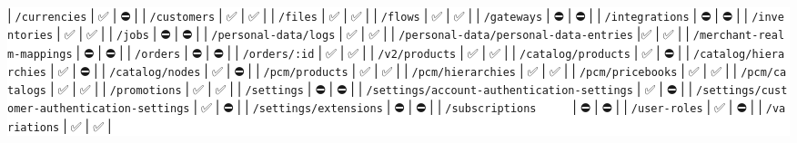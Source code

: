 | `/currencies`                          | ✅ | ⛔ |
| `/customers`                           | ✅ | ✅ |
| `/files`                               | ✅ | ✅ |
| `/flows`                               | ✅ | ✅ |
| `/gateways`                            | ⛔️ | ⛔️ |
| `/integrations`                        | ⛔ | ⛔ |
| `/inventories`                         | ✅ | ✅ |
| `/jobs`                                | ⛔ | ⛔ |
| `/personal-data/logs`                  | ✅ | ✅ |
| `/personal-data/personal-data-entries`  |✅ | ✅ |
| `/merchant-realm-mappings`             | ⛔ | ⛔ |
| `/orders`                              | ⛔ | ⛔ |
| `/orders/:id`                          | ✅ | ✅ |
| `/v2/products`                         | ✅ | ✅ |
| `/catalog/products`                    | ✅ | ⛔️ |
| `/catalog/hierarchies`                 | ✅ | ⛔️ |
| `/catalog/nodes`                       | ✅ | ⛔️ |
| `/pcm/products`                        | ✅ | ✅ |
| `/pcm/hierarchies`                     | ✅ | ✅ |
| `/pcm/pricebooks`                      | ✅ | ✅ |
| `/pcm/catalogs`                        | ✅ | ✅ |
| `/promotions`                          | ✅ | ✅ |
| `/settings`                            | ⛔ | ⛔ |
| `/settings/account-authentication-settings`  | ✅ | ⛔️ |
| `/settings/customer-authentication-settings` | ✅ | ⛔️ |
| `/settings/extensions`                  | ⛔️ | ⛔️ |
| `/subscriptions     `                  | ⛔️ | ⛔️ |
| `/user-roles`                          | ✅ | ⛔ |
| `/variations`                          | ✅ | ✅ |

